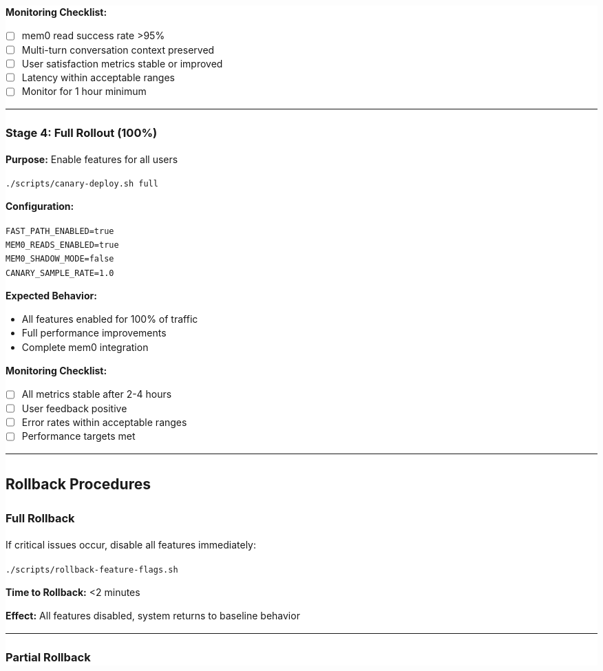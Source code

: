 **Monitoring Checklist:**
- [ ] mem0 read success rate >95%
- [ ] Multi-turn conversation context preserved
- [ ] User satisfaction metrics stable or improved
- [ ] Latency within acceptable ranges
- [ ] Monitor for 1 hour minimum

---

### Stage 4: Full Rollout (100%)

**Purpose:** Enable features for all users

```bash
./scripts/canary-deploy.sh full
```

**Configuration:**
```
FAST_PATH_ENABLED=true
MEM0_READS_ENABLED=true
MEM0_SHADOW_MODE=false
CANARY_SAMPLE_RATE=1.0
```

**Expected Behavior:**
- All features enabled for 100% of traffic
- Full performance improvements
- Complete mem0 integration

**Monitoring Checklist:**
- [ ] All metrics stable after 2-4 hours
- [ ] User feedback positive
- [ ] Error rates within acceptable ranges
- [ ] Performance targets met

---

## Rollback Procedures

### Full Rollback

If critical issues occur, disable all features immediately:

```bash
./scripts/rollback-feature-flags.sh
```

**Time to Rollback:** <2 minutes

**Effect:** All features disabled, system returns to baseline behavior

---

### Partial Rollback
